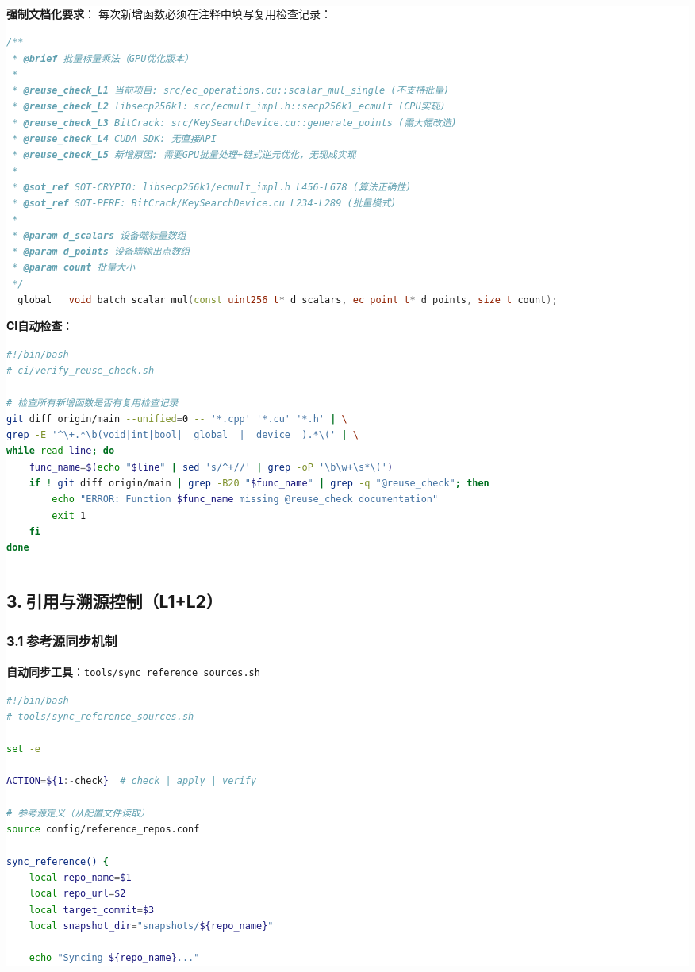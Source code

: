 **强制文档化要求**：
每次新增函数必须在注释中填写复用检查记录：

```cpp
/**
 * @brief 批量标量乘法（GPU优化版本）
 * 
 * @reuse_check_L1 当前项目: src/ec_operations.cu::scalar_mul_single (不支持批量)
 * @reuse_check_L2 libsecp256k1: src/ecmult_impl.h::secp256k1_ecmult (CPU实现)
 * @reuse_check_L3 BitCrack: src/KeySearchDevice.cu::generate_points (需大幅改造)
 * @reuse_check_L4 CUDA SDK: 无直接API
 * @reuse_check_L5 新增原因: 需要GPU批量处理+链式逆元优化，无现成实现
 * 
 * @sot_ref SOT-CRYPTO: libsecp256k1/ecmult_impl.h L456-L678 (算法正确性)
 * @sot_ref SOT-PERF: BitCrack/KeySearchDevice.cu L234-L289 (批量模式)
 * 
 * @param d_scalars 设备端标量数组
 * @param d_points 设备端输出点数组
 * @param count 批量大小
 */
__global__ void batch_scalar_mul(const uint256_t* d_scalars, ec_point_t* d_points, size_t count);
```

**CI自动检查**：
```bash
#!/bin/bash
# ci/verify_reuse_check.sh

# 检查所有新增函数是否有复用检查记录
git diff origin/main --unified=0 -- '*.cpp' '*.cu' '*.h' | \
grep -E '^\+.*\b(void|int|bool|__global__|__device__).*\(' | \
while read line; do
    func_name=$(echo "$line" | sed 's/^+//' | grep -oP '\b\w+\s*\(')
    if ! git diff origin/main | grep -B20 "$func_name" | grep -q "@reuse_check"; then
        echo "ERROR: Function $func_name missing @reuse_check documentation"
        exit 1
    fi
done
```

---

## 3. 引用与溯源控制（L1+L2）

### 3.1 参考源同步机制

**自动同步工具**：`tools/sync_reference_sources.sh`

```bash
#!/bin/bash
# tools/sync_reference_sources.sh

set -e

ACTION=${1:-check}  # check | apply | verify

# 参考源定义（从配置文件读取）
source config/reference_repos.conf

sync_reference() {
    local repo_name=$1
    local repo_url=$2
    local target_commit=$3
    local snapshot_dir="snapshots/${repo_name}"
    
    echo "Syncing ${repo_name}..."
```